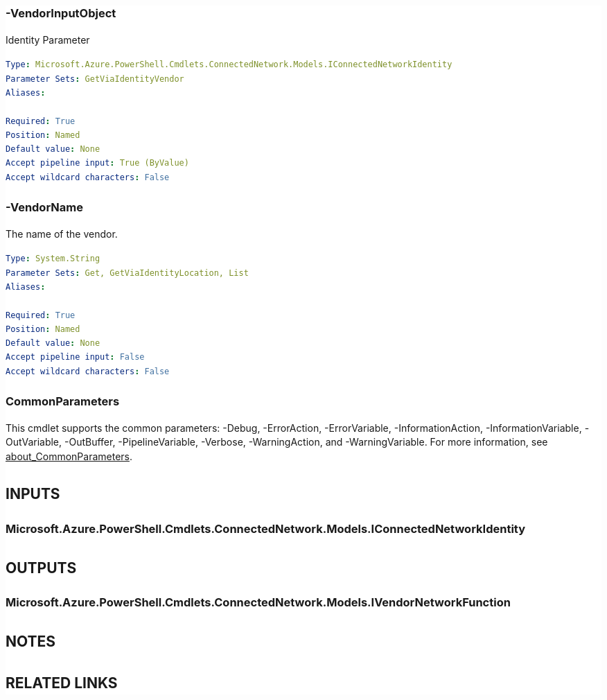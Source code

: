 ### -VendorInputObject
Identity Parameter

```yaml
Type: Microsoft.Azure.PowerShell.Cmdlets.ConnectedNetwork.Models.IConnectedNetworkIdentity
Parameter Sets: GetViaIdentityVendor
Aliases:

Required: True
Position: Named
Default value: None
Accept pipeline input: True (ByValue)
Accept wildcard characters: False
```

### -VendorName
The name of the vendor.

```yaml
Type: System.String
Parameter Sets: Get, GetViaIdentityLocation, List
Aliases:

Required: True
Position: Named
Default value: None
Accept pipeline input: False
Accept wildcard characters: False
```

### CommonParameters
This cmdlet supports the common parameters: -Debug, -ErrorAction, -ErrorVariable, -InformationAction, -InformationVariable, -OutVariable, -OutBuffer, -PipelineVariable, -Verbose, -WarningAction, and -WarningVariable. For more information, see [about_CommonParameters](http://go.microsoft.com/fwlink/?LinkID=113216).

## INPUTS

### Microsoft.Azure.PowerShell.Cmdlets.ConnectedNetwork.Models.IConnectedNetworkIdentity

## OUTPUTS

### Microsoft.Azure.PowerShell.Cmdlets.ConnectedNetwork.Models.IVendorNetworkFunction

## NOTES

## RELATED LINKS

